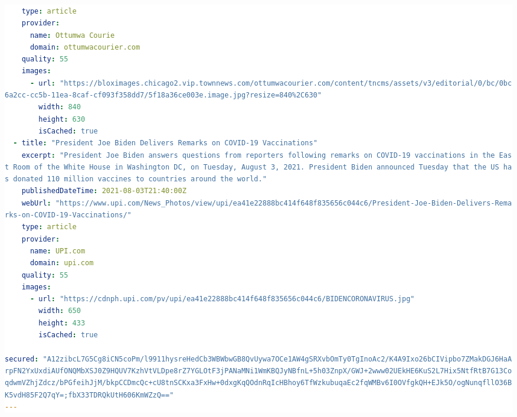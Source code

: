 ```yaml
    type: article
    provider:
      name: Ottumwa Courie
      domain: ottumwacourier.com
    quality: 55
    images:
      - url: "https://bloximages.chicago2.vip.townnews.com/ottumwacourier.com/content/tncms/assets/v3/editorial/0/bc/0bc6a2cc-cc5b-11ea-8caf-cf093f358dd7/5f18a36ce003e.image.jpg?resize=840%2C630"
        width: 840
        height: 630
        isCached: true
  - title: "President Joe Biden Delivers Remarks on COVID-19 Vaccinations"
    excerpt: "President Joe Biden answers questions from reporters following remarks on COVID-19 vaccinations in the East Room of the White House in Washington DC, on Tuesday, August 3, 2021. President Biden announced Tuesday that the US has donated 110 million vaccines to countries around the world."
    publishedDateTime: 2021-08-03T21:40:00Z
    webUrl: "https://www.upi.com/News_Photos/view/upi/ea41e22888bc414f648f835656c044c6/President-Joe-Biden-Delivers-Remarks-on-COVID-19-Vaccinations/"
    type: article
    provider:
      name: UPI.com
      domain: upi.com
    quality: 55
    images:
      - url: "https://cdnph.upi.com/pv/upi/ea41e22888bc414f648f835656c044c6/BIDENCORONAVIRUS.jpg"
        width: 650
        height: 433
        isCached: true

secured: "A12zibcL7G5Cg8iCN5coPm/l9911hysreHedCb3WBWbwGB8QvUywa7OCe1AW4gSRXvbOmTy0TgInoAc2/K4A9Ixo26bCIVipbo7ZMakDGJ6HaArpFN2YxUxdiAUfONQMbXSJ0Z9HQUV7KzhVtVLDpe8rZ7YGLOtF3jPANaMNi1WmKBQJyNBfnL+5h03ZnpX/GWJ+2www02UEkHE6KuS2L7Hix5NtfRtB7G13CoqdwmVZhjZdcz/bPGfeihJjM/bkpCCDmcQc+cU8tnSCKxa3FxHw+0dxgKqQOdnRqIcHBhoy6TfWzkubuqaEc2fqWMBv6I0OVfgkQH+EJk5O/ogNunqfllO36BK5vdH85F2Q7qY=;fbX33TDRQkUtH606KmWZzQ=="
---
```


